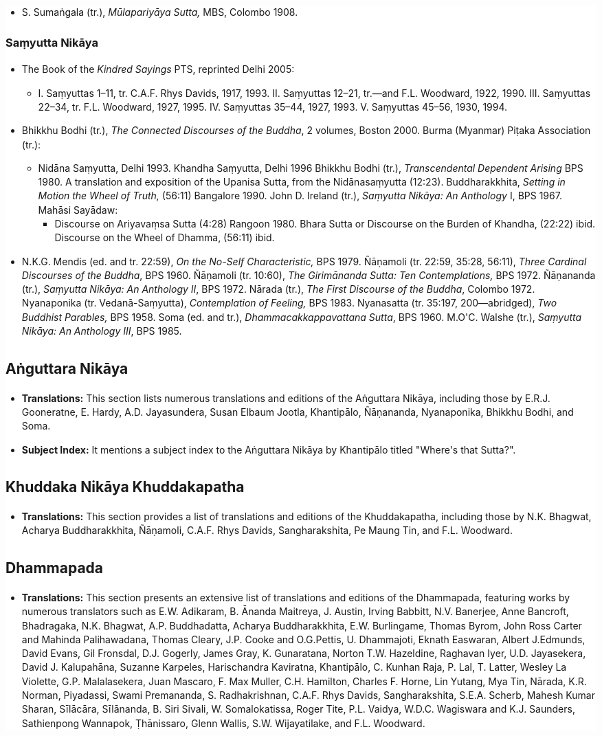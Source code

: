 * S. Sumaṅgala (tr.), *Mūlapariyāya Sutta,* MBS, Colombo 1908.



### Saṃyutta Nikāya


* The Book of the *Kindred Sayings* PTS, reprinted Delhi 2005:
    * I. Saṃyuttas 1–11, tr. C.A.F. Rhys Davids, 1917, 1993. II. Saṃyuttas 12–21, tr.—and F.L. Woodward, 1922, 1990. III. Saṃyuttas 22–34, tr. F.L. Woodward, 1927, 1995. IV. Saṃyuttas 35–44, 1927, 1993. V. Saṃyuttas 45–56, 1930, 1994.

* Bhikkhu Bodhi (tr.), *The Connected Discourses of the Buddha*, 2 volumes, Boston 2000. Burma (Myanmar) Piṭaka Association (tr.):
    * Nidāna Saṃyutta, Delhi 1993. Khandha Saṃyutta, Delhi 1996 Bhikkhu Bodhi (tr.), *Transcendental Dependent Arising* BPS 1980. A translation and exposition of the Upanisa Sutta, from the Nidānasaṃyutta (12:23). Buddharakkhita, *Setting in Motion the Wheel of Truth,* (56:11) Bangalore 1990. John D. Ireland (tr.), *Saṃyutta Nikāya: An Anthology* I, BPS 1967. Mahāsi Sayādaw:
        * Discourse on Ariyavaṃsa Sutta (4:28) Rangoon 1980. Bhara Sutta or Discourse on the Burden of Khandha, (22:22) ibid. Discourse on the Wheel of Dhamma, (56:11) ibid.

* N.K.G. Mendis (ed. and tr. 22:59), *On the No-Self Characteristic,* BPS 1979. Ñāṇamoli (tr. 22:59, 35:28, 56:11), *Three Cardinal Discourses of the Buddha*, BPS 1960. Ñāṇamoli (tr. 10:60), *The Girimānanda Sutta: Ten Contemplations,* BPS 1972. Ñāṇananda (tr.), *Saṃyutta Nikāya: An Anthology II*, BPS 1972. Nārada (tr.), *The First Discourse of the Buddha*, Colombo 1972. Nyanaponika (tr. Vedanā-Saṃyutta), *Contemplation of Feeling,* BPS 1983. Nyanasatta (tr. 35:197, 200—abridged), *Two Buddhist Parables,* BPS 1958. Soma (ed. and tr.), *Dhammacakkappavattana Sutta*, BPS 1960. M.O'C. Walshe (tr.), *Saṃyutta Nikāya: An Anthology III*, BPS 1985.

## Aṅguttara Nikāya

* **Translations:** This section lists numerous translations and editions of the Aṅguttara Nikāya, including those by E.R.J. Gooneratne, E. Hardy, A.D. Jayasundera, Susan Elbaum Jootla, Khantipālo, Ñāṇananda, Nyanaponika, Bhikkhu Bodhi, and Soma.

* **Subject Index:** It mentions a subject index to the Aṅguttara Nikāya by Khantipālo titled "Where's that Sutta?".

## Khuddaka Nikāya Khuddakapatha

* **Translations:** This section provides a list of translations and editions of the Khuddakapatha, including those by N.K. Bhagwat, Acharya Buddharakkhita, Ñāṇamoli, C.A.F. Rhys Davids, Sangharakshita, Pe Maung Tin, and F.L. Woodward.

## Dhammapada

* **Translations:** This section presents an extensive list of translations and editions of the Dhammapada, featuring works by numerous translators such as E.W. Adikaram, B. Ānanda Maitreya, J. Austin, Irving Babbitt, N.V. Banerjee, Anne Bancroft, Bhadragaka, N.K. Bhagwat, A.P. Buddhadatta, Acharya Buddharakkhita, E.W. Burlingame, Thomas Byrom, John Ross Carter and Mahinda Palihawadana, Thomas Cleary, J.P. Cooke and O.G.Pettis, U. Dhammajoti, Eknath Easwaran, Albert J.Edmunds, David Evans, Gil Fronsdal, D.J. Gogerly, James Gray, K. Gunaratana, Norton T.W. Hazeldine, Raghavan Iyer, U.D. Jayasekera, David J. Kalupahāna, Suzanne Karpeles, Harischandra Kaviratna, Khantipālo, C. Kunhan Raja, P. Lal, T. Latter, Wesley La Violette, G.P. Malalasekera, Juan Mascaro, F. Max Muller, C.H. Hamilton, Charles F. Horne, Lin Yutang, Mya Tin, Nārada, K.R. Norman, Piyadassi, Swami Premananda, S. Radhakrishnan, C.A.F. Rhys Davids, Sangharakshita, S.E.A. Scherb, Mahesh Kumar Sharan, Sīlācāra, Sīlānanda, B. Siri Sivali, W. Somalokatissa, Roger Tite, P.L. Vaidya, W.D.C. Wagiswara and K.J. Saunders, Sathienpong Wannapok, Ṭhānissaro, Glenn Wallis, S.W. Wijayatilake, and F.L. Woodward.
